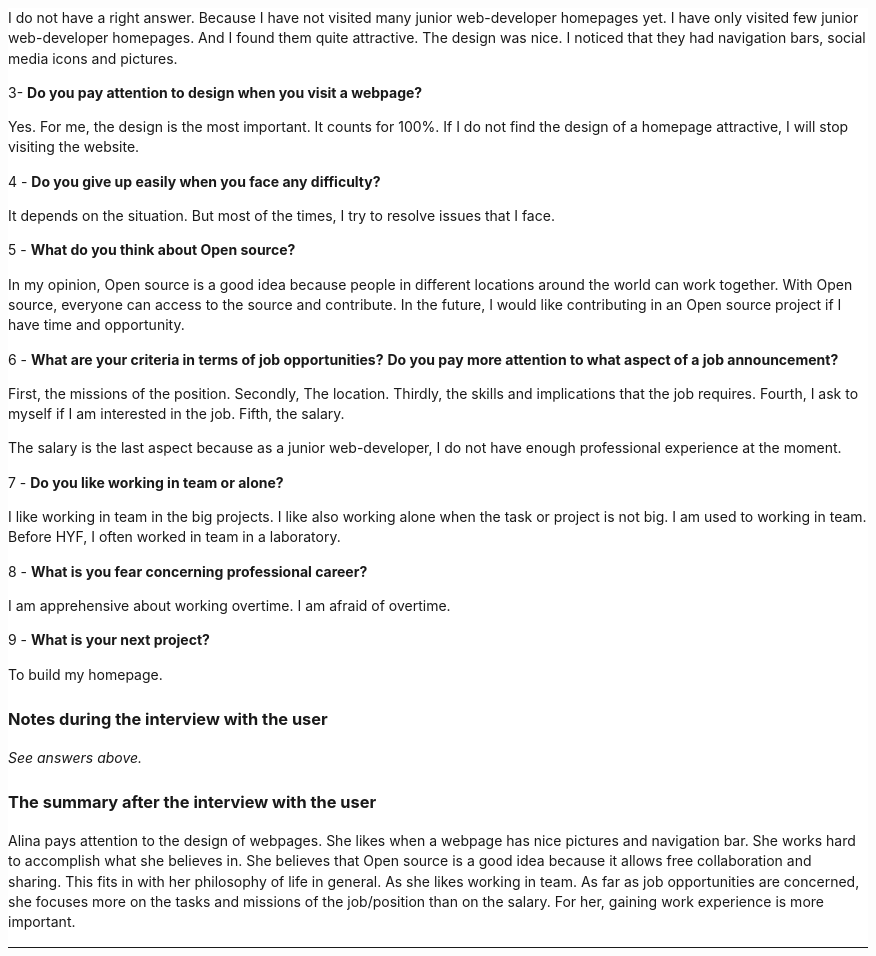 I do not have a right answer. Because I have not visited many junior
web-developer homepages yet. I have only visited few junior web-developer
homepages. And I found them quite attractive. The design was nice. I noticed
that they had navigation bars, social media icons and pictures.

3- **Do you pay attention to design when you visit a webpage?**

Yes. For me, the design is the most important. It counts for 100%. If I do not
find the design of a homepage attractive, I will stop visiting the website.

4 - **Do you give up easily when you face any difficulty?**

It depends on the situation. But most of the times, I try to resolve issues that
I face.

5 - **What do you think about Open source?**

In my opinion, Open source is a good idea because people in different locations
around the world can work together. With Open source, everyone can access to the
source and contribute. In the future, I would like contributing in an Open
source project if I have time and opportunity.

6 - **What are your criteria in terms of job opportunities?** **Do you pay more
attention to what aspect of a job announcement?**

First, the missions of the position. Secondly, The location. Thirdly, the skills
and implications that the job requires. Fourth, I ask to myself if I am
interested in the job. Fifth, the salary.

The salary is the last aspect because as a junior web-developer, I do not have
enough professional experience at the moment.

7 - **Do you like working in team or alone?**

I like working in team in the big projects. I like also working alone when the
task or project is not big. I am used to working in team. Before HYF, I often
worked in team in a laboratory.

8 - **What is you fear concerning professional career?**

I am apprehensive about working overtime. I am afraid of overtime.

9 - **What is your next project?**

To build my homepage.

### Notes during the interview with the user

_See answers above._

### The summary after the interview with the user

Alina pays attention to the design of webpages. She likes when a webpage has
nice pictures and navigation bar. She works hard to accomplish what she believes
in. She believes that Open source is a good idea because it allows free
collaboration and sharing. This fits in with her philosophy of life in general.
As she likes working in team. As far as job opportunities are concerned, she
focuses more on the tasks and missions of the job/position than on the salary.
For her, gaining work experience is more important.

---